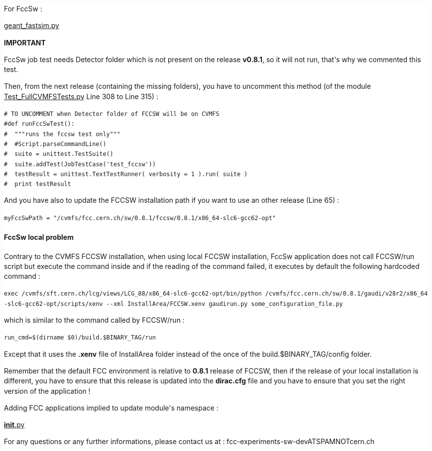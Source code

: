 For FccSw :

[geant_fastsim.py](https://gitlab.cern.ch/CLICdp/iLCDirac/ILCDIRAC/tree/Rel-v26r0/Testfiles/geant_fastsim.py)

**IMPORTANT**

FccSw job test needs Detector folder which is not present on the release **v0.8.1**, so it will not run, that's why we commented this test.

Then, from the next release (containing the missing folders), you have to uncomment this method (of the module [Test_FullCVMFSTests.py](https://gitlab.cern.ch/CLICdp/iLCDirac/ILCDIRAC/blob/Rel-v26r0/Interfaces/API/NewInterface/Tests/Test_FullCVMFSTests.py) Line 308 to Line 315) :

```
# TO UNCOMMENT when Detector folder of FCCSW will be on CVMFS
#def runFccSwTest():
#  """runs the fccsw test only"""
#  #Script.parseCommandLine()
#  suite = unittest.TestSuite()
#  suite.addTest(JobTestCase('test_fccsw'))
#  testResult = unittest.TextTestRunner( verbosity = 1 ).run( suite )
#  print testResult

```

And you have also to update the FCCSW installation path if you want to use an other release (Line 65) :

    myFccSwPath = "/cvmfs/fcc.cern.ch/sw/0.8.1/fccsw/0.8.1/x86_64-slc6-gcc62-opt"

#### FccSw local problem

Contrary to the CVMFS FCCSW installation, when using local FCCSW installation, FccSw application does not call FCCSW/run script but execute the command inside and if the reading of the command failed, it executes by default the following hardcoded command :

```
exec /cvmfs/sft.cern.ch/lcg/views/LCG_88/x86_64-slc6-gcc62-opt/bin/python /cvmfs/fcc.cern.ch/sw/0.8.1/gaudi/v28r2/x86_64-slc6-gcc62-opt/scripts/xenv --xml InstallArea/FCCSW.xenv gaudirun.py some_configuration_file.py
```

which is similar to the command called by FCCSW/run :

	run_cmd=$(dirname $0)/build.$BINARY_TAG/run

Except that it uses the **.xenv** file of InstallArea folder instead of the once of the build.$BINARY_TAG/config folder.

Remember that the default FCC environment is relative to **0.8.1** release of FCCSW, then if the release of your local installation is different, you have to ensure that this release is updated into the **dirac.cfg** file and you have to ensure that you set the right version of the application !

Adding FCC applications implied to update module's namespace :

[__init__.py](https://gitlab.cern.ch/CLICdp/iLCDirac/ILCDIRAC/blob/Rel-v26r0/Interfaces/API/NewInterface/Applications/__init__.py)

For any questions or any further informations, please contact us at : fcc-experiments-sw-devATSPAMNOTcern.ch
